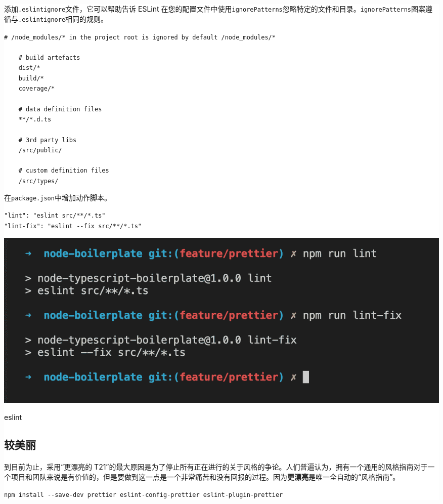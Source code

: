 添加`.eslintignore`文件，它可以帮助告诉 ESLint 在您的配置文件中使用`ignorePatterns`忽略特定的文件和目录。`ignorePatterns`图案遵循与`.eslintignore`相同的规则。

```
# /node_modules/* in the project root is ignored by default /node_modules/*

    # build artefacts
    dist/*
    build/*
    coverage/*

    # data definition files
    **/*.d.ts

    # 3rd party libs
    /src/public/

    # custom definition files
    /src/types/
```

在`package.json`中增加动作脚本。

```
"lint": "eslint src/**/*.ts"
"lint-fix": "eslint --fix src/**/*.ts"
```

![](img/ae17603406c307a139151a51b744d9ee.png)

eslint

## 较美丽

到目前为止，采用“更漂亮的 T21”的最大原因是为了停止所有正在进行的关于风格的争论。人们普遍认为，拥有一个通用的风格指南对于一个项目和团队来说是有价值的，但是要做到这一点是一个非常痛苦和没有回报的过程。因为**更漂亮**是唯一全自动的“风格指南”。

```
npm install --save-dev prettier eslint-config-prettier eslint-plugin-prettier
```
